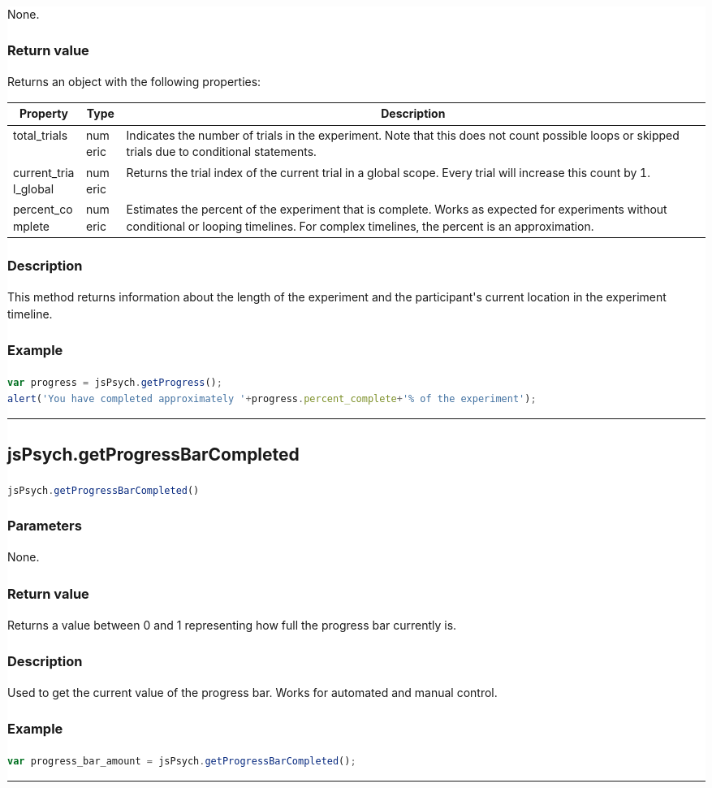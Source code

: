 None.

### Return value

Returns an object with the following properties:

| Property             | Type    | Description                              |
| -------------------- | ------- | ---------------------------------------- |
| total_trials         | numeric | Indicates the number of trials in the experiment. Note that this does not count possible loops or skipped trials due to conditional statements. |
| current_trial_global | numeric | Returns the trial index of the current trial in a global scope. Every trial will increase this count by 1. |
| percent_complete     | numeric | Estimates the percent of the experiment that is complete. Works as expected for experiments without conditional or looping timelines. For complex timelines, the percent is an approximation. |


### Description

This method returns information about the length of the experiment and the participant's current location in the experiment timeline.

### Example

```javascript
var progress = jsPsych.getProgress();
alert('You have completed approximately '+progress.percent_complete+'% of the experiment');
```


---
## jsPsych.getProgressBarCompleted

```javascript
jsPsych.getProgressBarCompleted()
```

### Parameters

None.

### Return value

Returns a value between 0 and 1 representing how full the progress bar currently is.

### Description

Used to get the current value of the progress bar. Works for automated and manual control.

### Example

```javascript
var progress_bar_amount = jsPsych.getProgressBarCompleted();
```

---
